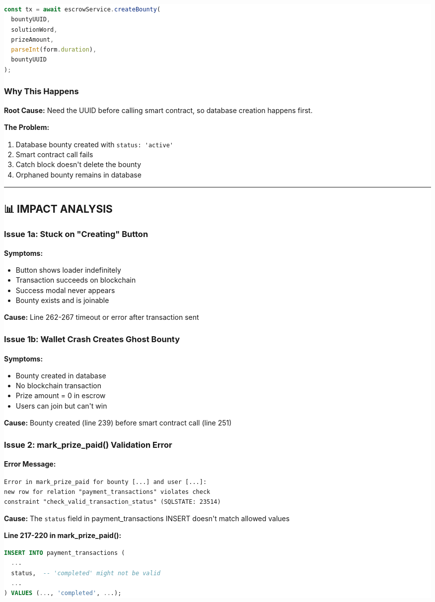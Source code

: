```typescript
const tx = await escrowService.createBounty(
  bountyUUID,
  solutionWord,
  prizeAmount,
  parseInt(form.duration),
  bountyUUID
);
```

### Why This Happens

**Root Cause:** Need the UUID before calling smart contract, so database creation happens first.

**The Problem:**
1. Database bounty created with `status: 'active'`
2. Smart contract call fails
3. Catch block doesn't delete the bounty
4. Orphaned bounty remains in database

---

## 📊 IMPACT ANALYSIS

### Issue 1a: Stuck on "Creating" Button
**Symptoms:**
- Button shows loader indefinitely
- Transaction succeeds on blockchain
- Success modal never appears
- Bounty exists and is joinable

**Cause:** Line 262-267 timeout or error after transaction sent

### Issue 1b: Wallet Crash Creates Ghost Bounty
**Symptoms:**
- Bounty created in database
- No blockchain transaction
- Prize amount = 0 in escrow
- Users can join but can't win

**Cause:** Bounty created (line 239) before smart contract call (line 251)

### Issue 2: mark_prize_paid() Validation Error
**Error Message:**
```
Error in mark_prize_paid for bounty [...] and user [...]:
new row for relation "payment_transactions" violates check
constraint "check_valid_transaction_status" (SQLSTATE: 23514)
```

**Cause:** The `status` field in payment_transactions INSERT doesn't match allowed values

**Line 217-220 in mark_prize_paid():**
```sql
INSERT INTO payment_transactions (
  ...
  status,  -- 'completed' might not be valid
  ...
) VALUES (..., 'completed', ...);
```
